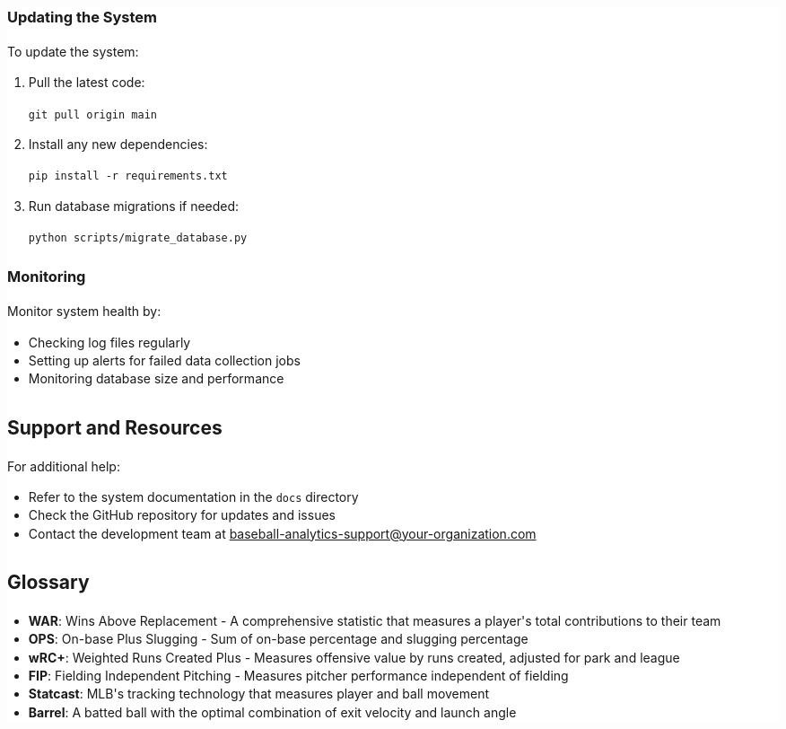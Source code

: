 ### Updating the System

To update the system:

1. Pull the latest code:
   ```
   git pull origin main
   ```

2. Install any new dependencies:
   ```
   pip install -r requirements.txt
   ```

3. Run database migrations if needed:
   ```
   python scripts/migrate_database.py
   ```

### Monitoring

Monitor system health by:
- Checking log files regularly
- Setting up alerts for failed data collection jobs
- Monitoring database size and performance

## Support and Resources

For additional help:
- Refer to the system documentation in the `docs` directory
- Check the GitHub repository for updates and issues
- Contact the development team at baseball-analytics-support@your-organization.com

## Glossary

- **WAR**: Wins Above Replacement - A comprehensive statistic that measures a player's total contributions to their team
- **OPS**: On-base Plus Slugging - Sum of on-base percentage and slugging percentage
- **wRC+**: Weighted Runs Created Plus - Measures offensive value by runs created, adjusted for park and league
- **FIP**: Fielding Independent Pitching - Measures pitcher performance independent of fielding
- **Statcast**: MLB's tracking technology that measures player and ball movement
- **Barrel**: A batted ball with the optimal combination of exit velocity and launch angle
